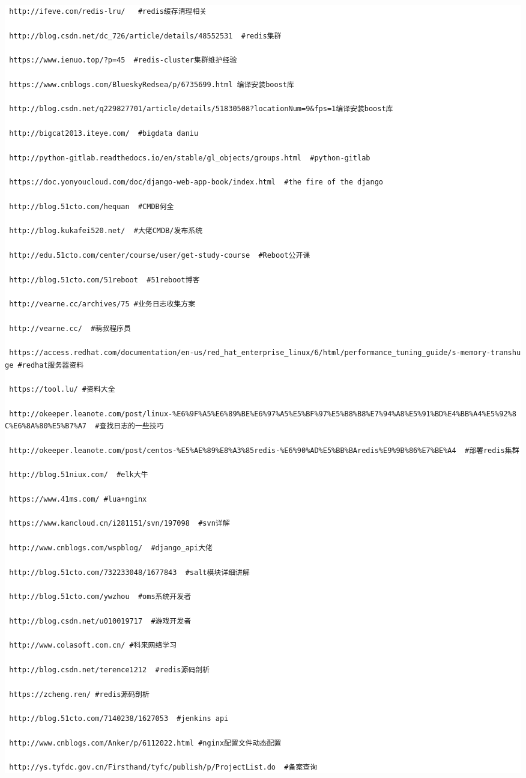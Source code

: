      http://ifeve.com/redis-lru/   #redis缓存清理相关
     
     http://blog.csdn.net/dc_726/article/details/48552531  #redis集群
     
     https://www.ienuo.top/?p=45  #redis-cluster集群维护经验
     
     https://www.cnblogs.com/BlueskyRedsea/p/6735699.html 编译安装boost库
     
     http://blog.csdn.net/q229827701/article/details/51830508?locationNum=9&fps=1编译安装boost库
     
     http://bigcat2013.iteye.com/  #bigdata daniu
     
     http://python-gitlab.readthedocs.io/en/stable/gl_objects/groups.html  #python-gitlab
     
     https://doc.yonyoucloud.com/doc/django-web-app-book/index.html  #the fire of the django
     
     http://blog.51cto.com/hequan  #CMDB何全
     
     http://blog.kukafei520.net/  #大佬CMDB/发布系统
     
     http://edu.51cto.com/center/course/user/get-study-course  #Reboot公开课
     
     http://blog.51cto.com/51reboot  #51reboot博客
     
     http://vearne.cc/archives/75 #业务日志收集方案
     
     http://vearne.cc/  #萌叔程序员
     
     https://access.redhat.com/documentation/en-us/red_hat_enterprise_linux/6/html/performance_tuning_guide/s-memory-transhuge #redhat服务器资料
     
     https://tool.lu/ #资料大全
     
     http://okeeper.leanote.com/post/linux-%E6%9F%A5%E6%89%BE%E6%97%A5%E5%BF%97%E5%B8%B8%E7%94%A8%E5%91%BD%E4%BB%A4%E5%92%8C%E6%8A%80%E5%B7%A7  #查找日志的一些技巧
     
     http://okeeper.leanote.com/post/centos-%E5%AE%89%E8%A3%85redis-%E6%90%AD%E5%BB%BAredis%E9%9B%86%E7%BE%A4  #部署redis集群
     
     http://blog.51niux.com/  #elk大牛
     
     https://www.41ms.com/ #lua+nginx
     
     https://www.kancloud.cn/i281151/svn/197098  #svn详解
     
     http://www.cnblogs.com/wspblog/  #django_api大佬
     
     http://blog.51cto.com/732233048/1677843  #salt模块详细讲解
     
     http://blog.51cto.com/ywzhou  #oms系统开发者
     
     http://blog.csdn.net/u010019717  #游戏开发者
     
     http://www.colasoft.com.cn/ #科来网络学习
     
     http://blog.csdn.net/terence1212  #redis源码剖析
     
     https://zcheng.ren/ #redis源码剖析
     
     http://blog.51cto.com/7140238/1627053  #jenkins api
     
     http://www.cnblogs.com/Anker/p/6112022.html #nginx配置文件动态配置
     
     http://ys.tyfdc.gov.cn/Firsthand/tyfc/publish/p/ProjectList.do  #备案查询
     